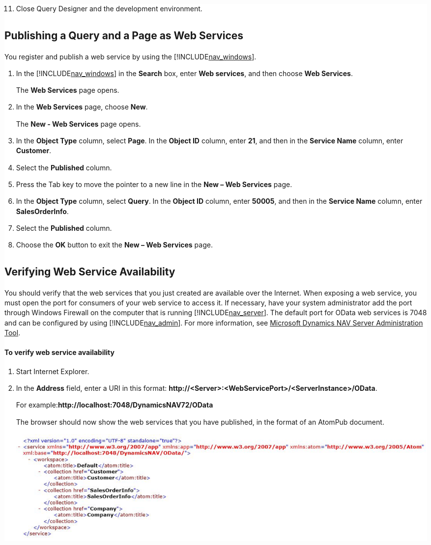 11. Close Query Designer and the development environment.  
  
## Publishing a Query and a Page as Web Services  
 You register and publish a web service by using the [!INCLUDE[nav_windows](../dynamics-nav/includes/nav_windows_md.md)].  
  
1.  In the [!INCLUDE[nav_windows](../dynamics-nav/includes/nav_windows_md.md)] in the **Search** box, enter **Web services**, and then choose **Web Services**.  
  
     The **Web Services** page opens.  
  
2.  In the **Web Services** page, choose **New**.  
  
     The **New \- Web Services** page opens.  
  
3.  In the **Object Type** column, select **Page**. In the **Object ID** column, enter **21**, and then in the **Service Name** column, enter **Customer**.  
  
4.  Select the **Published** column.  
  
5.  Press the Tab key to move the pointer to a new line in the **New – Web Services** page.  
  
6.  In the **Object Type** column, select **Query**. In the **Object ID** column, enter **50005**, and then in the **Service Name** column, enter **SalesOrderInfo**.  
  
7.  Select the **Published** column.  
  
8.  Choose the **OK** button to exit the **New – Web Services** page.  
  
## Verifying Web Service Availability  
 You should verify that the web services that you just created are available over the Internet. When exposing a web service, you must open the port for consumers of your web service to access it. If necessary, have your system administrator add the port through Windows Firewall on the computer that is running [!INCLUDE[nav_server](../dynamics-nav/includes/nav_server_md.md)]. The default port for OData web services is 7048 and can be configured by using [!INCLUDE[nav_admin](../dynamics-nav/includes/nav_admin_md.md)]. For more information, see [Microsoft Dynamics NAV Server Administration Tool](../dynamics-nav/Microsoft-Dynamics-NAV-Server-Administration-Tool.md).  
  
#### To verify web service availability  
  
1.  Start Internet Explorer.  
  
2.  In the **Address** field, enter a URI in this format: **http:\/\/\<Server\>:\<WebServicePort\>\/\<ServerInstance\>\/OData**.  
  
     For example:**http:\/\/localhost:7048\/DynamicsNAV72\/OData**  
  
     The browser should now show the web services that you have published, in the format of an AtomPub document.  
  
     ![Two web services](../dynamics-nav/media/TwoWebServices.JPG "TwoWebServices")  
  